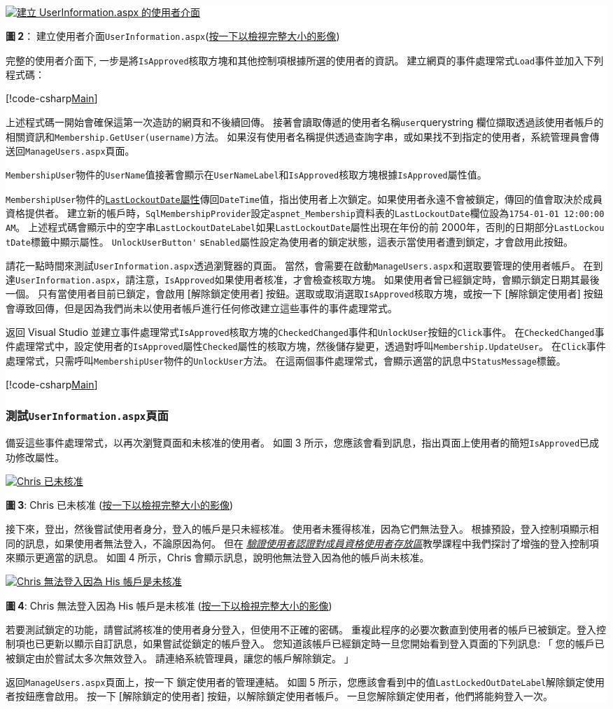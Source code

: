 [![建立 UserInformation.aspx 的使用者介面](unlocking-and-approving-user-accounts-cs/_static/image5.png)](unlocking-and-approving-user-accounts-cs/_static/image4.png)

**圖 2**： 建立使用者介面`UserInformation.aspx`([按一下以檢視完整大小的影像](unlocking-and-approving-user-accounts-cs/_static/image6.png))


完整的使用者介面下, 一步是將`IsApproved`核取方塊和其他控制項根據所選的使用者的資訊。 建立網頁的事件處理常式`Load`事件並加入下列程式碼：

[!code-csharp[Main](unlocking-and-approving-user-accounts-cs/samples/sample1.cs)]

上述程式碼一開始會確保這第一次造訪的網頁和不後續回傳。 接著會讀取傳遞的使用者名稱`user`querystring 欄位擷取透過該使用者帳戶的相關資訊和`Membership.GetUser(username)`方法。 如果沒有使用者名稱提供透過查詢字串，或如果找不到指定的使用者，系統管理員會傳送回`ManageUsers.aspx`頁面。

`MembershipUser`物件的`UserName`值接著會顯示在`UserNameLabel`和`IsApproved`核取方塊根據`IsApproved`屬性值。

`MembershipUser`物件的[`LastLockoutDate`屬性](https://msdn.microsoft.com/library/system.web.security.membershipuser.lastlockoutdate.aspx)傳回`DateTime`值，指出使用者上次鎖定。如果使用者永遠不會被鎖定，傳回的值會取決於成員資格提供者。 建立新的帳戶時，`SqlMembershipProvider`設定`aspnet_Membership`資料表的`LastLockoutDate`欄位設為`1754-01-01 12:00:00 AM`。 上述程式碼會顯示中的空字串`LastLockoutDateLabel`如果`LastLockoutDate`屬性出現在年份的前 2000年，否則的日期部分`LastLockoutDate`標籤中顯示屬性。 `UnlockUserButton'` s`Enabled`屬性設定為使用者的鎖定狀態，這表示當使用者遭到鎖定，才會啟用此按鈕。

請花一點時間來測試`UserInformation.aspx`透過瀏覽器的頁面。 當然，會需要在啟動`ManageUsers.aspx`和選取要管理的使用者帳戶。 在到達`UserInformation.aspx`，請注意，`IsApproved`如果使用者核准，才會檢查核取方塊。 如果使用者曾已經鎖定時，會顯示鎖定日期其最後一個。 只有當使用者目前已鎖定，會啟用 [解除鎖定使用者] 按鈕。選取或取消選取`IsApproved`核取方塊，或按一下 [解除鎖定使用者] 按鈕會導致回傳，但是因為我們尚未以使用者帳戶進行任何修改建立這些事件的事件處理常式。

返回 Visual Studio 並建立事件處理常式`IsApproved`核取方塊的`CheckedChanged`事件和`UnlockUser`按鈕的`Click`事件。 在`CheckedChanged`事件處理常式中，設定使用者的`IsApproved`屬性`Checked`屬性的核取方塊，然後儲存變更，透過對呼叫`Membership.UpdateUser`。 在`Click`事件處理常式，只需呼叫`MembershipUser`物件的`UnlockUser`方法。 在這兩個事件處理常式，會顯示適當的訊息中`StatusMessage`標籤。

[!code-csharp[Main](unlocking-and-approving-user-accounts-cs/samples/sample2.cs)]

### <a name="testing-theuserinformationaspxpage"></a>測試`UserInformation.aspx`頁面

備妥這些事件處理常式，以再次瀏覽頁面和未核准的使用者。 如圖 3 所示，您應該會看到訊息，指出頁面上使用者的簡短`IsApproved`已成功修改屬性。


[![Chris 已未核准](unlocking-and-approving-user-accounts-cs/_static/image8.png)](unlocking-and-approving-user-accounts-cs/_static/image7.png)

**圖 3**: Chris 已未核准 ([按一下以檢視完整大小的影像](unlocking-and-approving-user-accounts-cs/_static/image9.png))


接下來，登出，然後嘗試使用者身分，登入的帳戶是只未經核准。 使用者未獲得核准，因為它們無法登入。 根據預設，登入控制項顯示相同的訊息，如果使用者無法登入，不論原因為何。 但在<a id="Tutorial6"> </a> [*驗證使用者認證對成員資格使用者存放區*](../membership/validating-user-credentials-against-the-membership-user-store-cs.md)教學課程中我們探討了增強的登入控制項來顯示更適當的訊息。 如圖 4 所示，Chris 會顯示訊息，說明他無法登入因為他的帳戶尚未核准。


[![Chris 無法登入因為 His 帳戶是未核准](unlocking-and-approving-user-accounts-cs/_static/image11.png)](unlocking-and-approving-user-accounts-cs/_static/image10.png)

**圖 4**: Chris 無法登入因為 His 帳戶是未核准 ([按一下以檢視完整大小的影像](unlocking-and-approving-user-accounts-cs/_static/image12.png))


若要測試鎖定的功能，請嘗試將核准的使用者身分登入，但使用不正確的密碼。 重複此程序的必要次數直到使用者的帳戶已被鎖定。登入控制項也已更新以顯示自訂訊息，如果嘗試從鎖定的帳戶登入。 您知道該帳戶已經鎖定時一旦您開始看到登入頁面的下列訊息: 「 您的帳戶已被鎖定由於嘗試太多次無效登入。 請連絡系統管理員，讓您的帳戶解除鎖定。 」

返回`ManageUsers.aspx`頁面上，按一下 鎖定使用者的管理連結。 如圖 5 所示，您應該會看到中的值`LastLockedOutDateLabel`解除鎖定使用者按鈕應會啟用。 按一下 [解除鎖定的使用者] 按鈕，以解除鎖定使用者帳戶。 一旦您解除鎖定使用者，他們將能夠登入一次。
